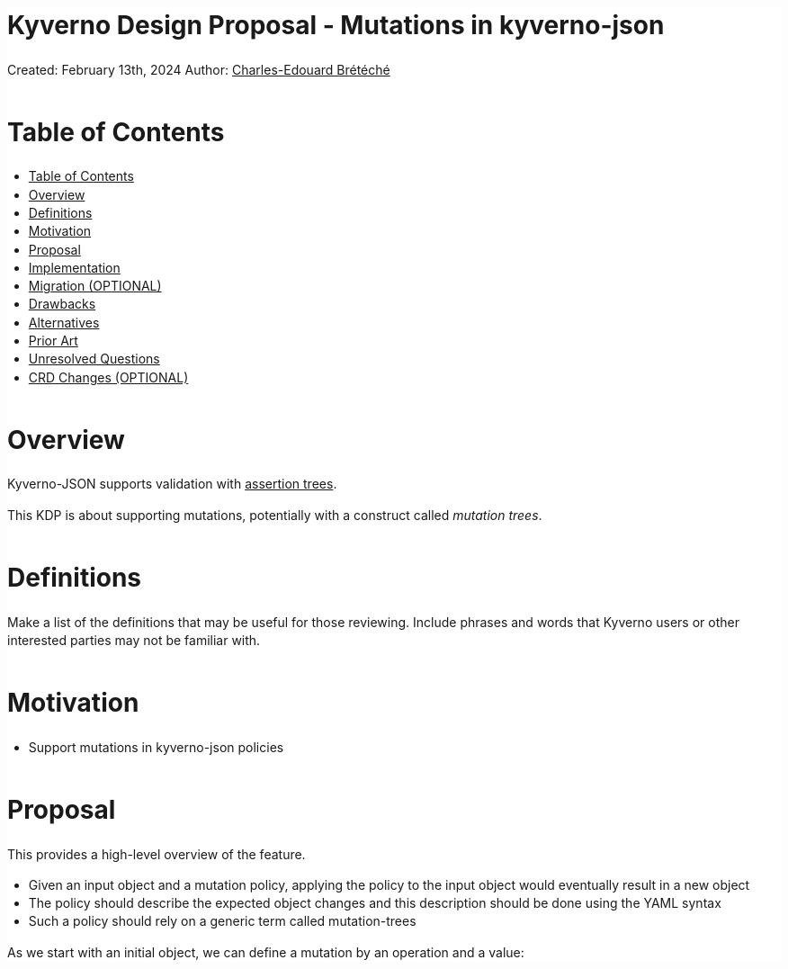 # Kyverno Design Proposal - Mutations in kyverno-json

Created: February 13th, 2024
Author: [Charles-Edouard Brétéché](https://github.com/eddycharly)

# Table of Contents

- [Table of Contents](#table-of-contents)
- [Overview](#overview)
- [Definitions](#definitions)
- [Motivation](#motivation)
- [Proposal](#proposal)
- [Implementation](#implementation)
- [Migration (OPTIONAL)](#migration-optional)
- [Drawbacks](#drawbacks)
- [Alternatives](#alternatives)
- [Prior Art](#prior-art)
- [Unresolved Questions](#unresolved-questions)
- [CRD Changes (OPTIONAL)](#crd-changes-optional)

# Overview

Kyverno-JSON supports validation with [assertion trees](https://kyverno.github.io/kyverno-json/latest/policies/asserts/).

This KDP is about supporting mutations, potentially with a construct called _mutation trees_.

# Definitions

Make a list of the definitions that may be useful for those reviewing. Include phrases and words that Kyverno users or other interested parties may not be familiar with.

# Motivation

- Support mutations in kyverno-json policies

# Proposal

This provides a high-level overview of the feature.

- Given an input object and a mutation policy, applying the policy to the input object would eventually result in a new object
- The policy should describe the expected object changes and this description should be done using the YAML syntax
- Such a policy should rely on a generic term called mutation-trees

As we start with an initial object, we can define a mutation by an operation and a value:
